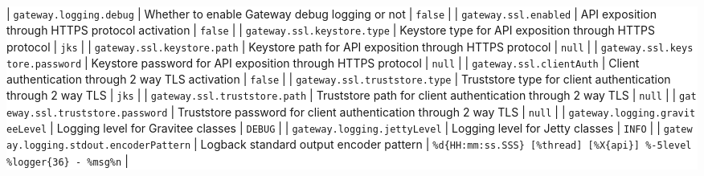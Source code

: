 | `gateway.logging.debug`                        | Whether to enable Gateway debug logging or not                                                                                                                                                             | `false`                                                                                                                                                                                                                     |
| `gateway.ssl.enabled`                          | API exposition through HTTPS protocol activation                                                                                                                                                           | `false`                                                                                                                                                                                                                     |
| `gateway.ssl.keystore.type`                    | Keystore type for API exposition through HTTPS protocol                                                                                                                                                    | `jks`                                                                                                                                                                                                                       |
| `gateway.ssl.keystore.path`                    | Keystore path for API exposition through HTTPS protocol                                                                                                                                                    | `null`                                                                                                                                                                                                                      |
| `gateway.ssl.keystore.password`                | Keystore password for API exposition through HTTPS protocol                                                                                                                                                | `null`                                                                                                                                                                                                                      |
| `gateway.ssl.clientAuth`                       | Client authentication through 2 way TLS activation                                                                                                                                                         | `false`                                                                                                                                                                                                                     |
| `gateway.ssl.truststore.type`                  | Truststore type for client authentication through 2 way TLS                                                                                                                                                | `jks`                                                                                                                                                                                                                       |
| `gateway.ssl.truststore.path`                  | Truststore path for client authentication through 2 way TLS                                                                                                                                                | `null`                                                                                                                                                                                                                      |
| `gateway.ssl.truststore.password`              | Truststore password for client authentication through 2 way TLS                                                                                                                                            | `null`                                                                                                                                                                                                                      |
| `gateway.logging.graviteeLevel`                | Logging level for Gravitee classes                                                                                                                                                                         | `DEBUG`                                                                                                                                                                                                                     |
| `gateway.logging.jettyLevel`                   | Logging level for Jetty classes                                                                                                                                                                            | `INFO`                                                                                                                                                                                                                      |
| `gateway.logging.stdout.encoderPattern`        | Logback standard output encoder pattern                                                                                                                                                                    | `%d{HH:mm:ss.SSS} [%thread] [%X{api}] %-5level %logger{36} - %msg%n`                                                                                                                                                        |